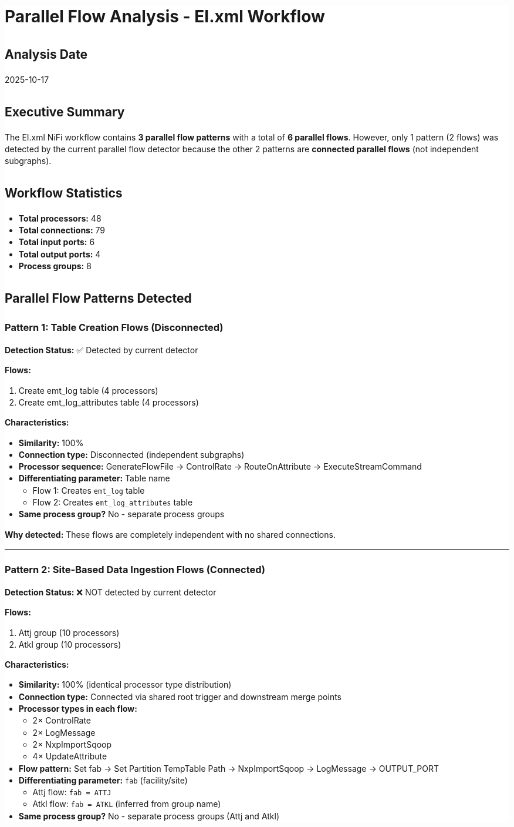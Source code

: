 # Parallel Flow Analysis - EI.xml Workflow

## Analysis Date
2025-10-17

## Executive Summary

The EI.xml NiFi workflow contains **3 parallel flow patterns** with a total of **6 parallel flows**. However, only 1 pattern (2 flows) was detected by the current parallel flow detector because the other 2 patterns are **connected parallel flows** (not independent subgraphs).

## Workflow Statistics

- **Total processors:** 48
- **Total connections:** 79
- **Total input ports:** 6
- **Total output ports:** 4
- **Process groups:** 8

## Parallel Flow Patterns Detected

### Pattern 1: Table Creation Flows (Disconnected)
**Detection Status:** ✅ Detected by current detector

**Flows:**
1. Create emt_log table (4 processors)
2. Create emt_log_attributes table (4 processors)

**Characteristics:**
- **Similarity:** 100%
- **Connection type:** Disconnected (independent subgraphs)
- **Processor sequence:** GenerateFlowFile → ControlRate → RouteOnAttribute → ExecuteStreamCommand
- **Differentiating parameter:** Table name
  - Flow 1: Creates `emt_log` table
  - Flow 2: Creates `emt_log_attributes` table
- **Same process group?** No - separate process groups

**Why detected:** These flows are completely independent with no shared connections.

---

### Pattern 2: Site-Based Data Ingestion Flows (Connected)
**Detection Status:** ❌ NOT detected by current detector

**Flows:**
1. Attj group (10 processors)
2. Atkl group (10 processors)

**Characteristics:**
- **Similarity:** 100% (identical processor type distribution)
- **Connection type:** Connected via shared root trigger and downstream merge points
- **Processor types in each flow:**
  - 2× ControlRate
  - 2× LogMessage
  - 2× NxpImportSqoop
  - 4× UpdateAttribute
- **Flow pattern:** Set fab → Set Partition TempTable Path → NxpImportSqoop → LogMessage → OUTPUT_PORT
- **Differentiating parameter:** `fab` (facility/site)
  - Attj flow: `fab = ATTJ`
  - Atkl flow: `fab = ATKL` (inferred from group name)
- **Same process group?** No - separate process groups (Attj and Atkl)